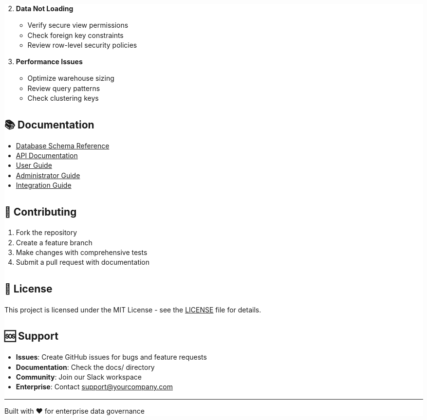 2. **Data Not Loading**
   - Verify secure view permissions
   - Check foreign key constraints
   - Review row-level security policies

3. **Performance Issues**
   - Optimize warehouse sizing
   - Review query patterns
   - Check clustering keys

## 📚 Documentation

- [Database Schema Reference](docs/database-schema.md)
- [API Documentation](docs/api-reference.md)
- [User Guide](docs/user-guide.md)
- [Administrator Guide](docs/admin-guide.md)
- [Integration Guide](docs/integration-guide.md)

## 🤝 Contributing

1. Fork the repository
2. Create a feature branch
3. Make changes with comprehensive tests
4. Submit a pull request with documentation

## 📄 License

This project is licensed under the MIT License - see the [LICENSE](LICENSE) file for details.

## 🆘 Support

- **Issues**: Create GitHub issues for bugs and feature requests
- **Documentation**: Check the docs/ directory
- **Community**: Join our Slack workspace
- **Enterprise**: Contact support@yourcompany.com

---

Built with ❤️ for enterprise data governance

